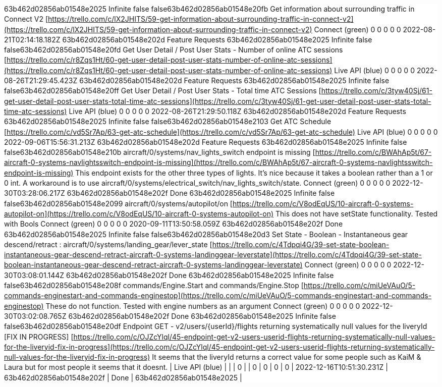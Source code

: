 63b462d02856ab01548e2025	Infinite	false		false63b462d02856ab01548e20fb	Get information about surrounding traffic in Connect V2 [https://trello.com/c/lX2JHITS/59-get-information-about-surrounding-traffic-in-connect-v2](https://trello.com/c/lX2JHITS/59-get-information-about-surrounding-traffic-in-connect-v2)  Connect (green)			0		0	0	0	0	2022-08-21T02:14:18.182Z	63b462d02856ab01548e202d	Feature Requests	63b462d02856ab01548e2025	Infinite	false		false63b462d02856ab01548e20fd	Get User Detail / Post User Stats - Number of online ATC sessions [https://trello.com/c/r8Zqs1Ht/60-get-user-detail-post-user-stats-number-of-online-atc-sessions](https://trello.com/c/r8Zqs1Ht/60-get-user-detail-post-user-stats-number-of-online-atc-sessions)  Live API (blue)			0		0	0	0	0	2022-08-26T21:29:45.423Z	63b462d02856ab01548e202d	Feature Requests	63b462d02856ab01548e2025	Infinite	false		false63b462d02856ab01548e20ff	Get User Detail / Post User Stats - Total time ATC Sessions [https://trello.com/c/3tyw40Sj/61-get-user-detail-post-user-stats-total-time-atc-sessions](https://trello.com/c/3tyw40Sj/61-get-user-detail-post-user-stats-total-time-atc-sessions)  Live API (blue)			0		0	0	0	0	2022-08-26T21:29:50.118Z	63b462d02856ab01548e202d	Feature Requests	63b462d02856ab01548e2025	Infinite	false		false63b462d02856ab01548e2103	Get ATC Schedule [https://trello.com/c/vd5Sr7Ap/63-get-atc-schedule](https://trello.com/c/vd5Sr7Ap/63-get-atc-schedule)  Live API (blue)			0		0	0	0	0	2022-09-06T15:56:31.213Z	63b462d02856ab01548e202d	Feature Requests	63b462d02856ab01548e2025	Infinite	false		false63b462d02856ab01548e210b	aircraft/0/systems/nav_lights_switch endpoint is missing [https://trello.com/c/BWAhAp5t/67-aircraft-0-systems-navlightsswitch-endpoint-is-missing](https://trello.com/c/BWAhAp5t/67-aircraft-0-systems-navlightsswitch-endpoint-is-missing) This endpoint exists for the other three types of lights. It’s nice because it takes a boolean rather than a 1 or 0 int. A workaround is to use aircraft/0/systems/electrical_switch/nav_lights_switch/state.	Connect (green)			0		0	0	0	0	2022-12-30T03:28:06.217Z	63b462d02856ab01548e202f	Done	63b462d02856ab01548e2025	Infinite	false		false63b462d02856ab01548e2099	aircraft/0/systems/autopilot/on [https://trello.com/c/V8odEqUS/10-aircraft-0-systems-autopilot-on](https://trello.com/c/V8odEqUS/10-aircraft-0-systems-autopilot-on) This does not have setState functionality. Tested with Bools	Connect (green)			0		0	0	0	0	2020-09-11T13:50:58.059Z	63b462d02856ab01548e202f	Done	63b462d02856ab01548e2025	Infinite	false		false63b462d02856ab01548e20d3	Set State - Boolean - Instantaneous gear descend/retract : aircraft/0/systems/landing_gear/lever_state [https://trello.com/c/4Tdpqi4G/39-set-state-boolean-instantaneous-gear-descend-retract-aircraft-0-systems-landinggear-leverstate](https://trello.com/c/4Tdpqi4G/39-set-state-boolean-instantaneous-gear-descend-retract-aircraft-0-systems-landinggear-leverstate)  Connect (green)			0		0	0	0	0	2022-12-30T03:08:01.144Z	63b462d02856ab01548e202f	Done	63b462d02856ab01548e2025	Infinite	false		false63b462d02856ab01548e208f	commands/Engine.Start and commands/Engine.Stop [https://trello.com/c/miUeVAuO/5-commands-enginestart-and-commands-enginestop](https://trello.com/c/miUeVAuO/5-commands-enginestart-and-commands-enginestop) These do not function. Tested with engine numbers as an argument	Connect (green)			0		0	0	0	0	2022-12-30T03:02:08.765Z	63b462d02856ab01548e202f	Done	63b462d02856ab01548e2025	Infinite	false		false63b462d02856ab01548e20df	Endpoint GET - v2/users/{userId}/flights returning systematically null values for the liveryId [FIX IN PROGRESS] [https://trello.com/c/OJZcYlql/45-endpoint-get-v2-users-userid-flights-returning-systematically-null-values-for-the-liveryid-fix-in-progress](https://trello.com/c/OJZcYlql/45-endpoint-get-v2-users-userid-flights-returning-systematically-null-values-for-the-liveryid-fix-in-progress) It seems that the liveryId returns a correct value for some people such as KaiM & Laura but for most people it seems that it doesnt. | Live API (blue)                                                                                                                                                                                                                                                                                                                        |                                                                                                                                                                                                                                                                                                                                                                                                                                                                                                                                                                                                                                                                                                                                                                                                                                                                                                                                                                                                                                     |                                                                                                                                                                                                                                    | 0
|                 | 0                    | 0                    | 0                              | 0                                  | 2022-12-16T10:51:30.231Z | 63b462d02856ab01548e202f | Done                     | 63b462d02856ab01548e2025 |